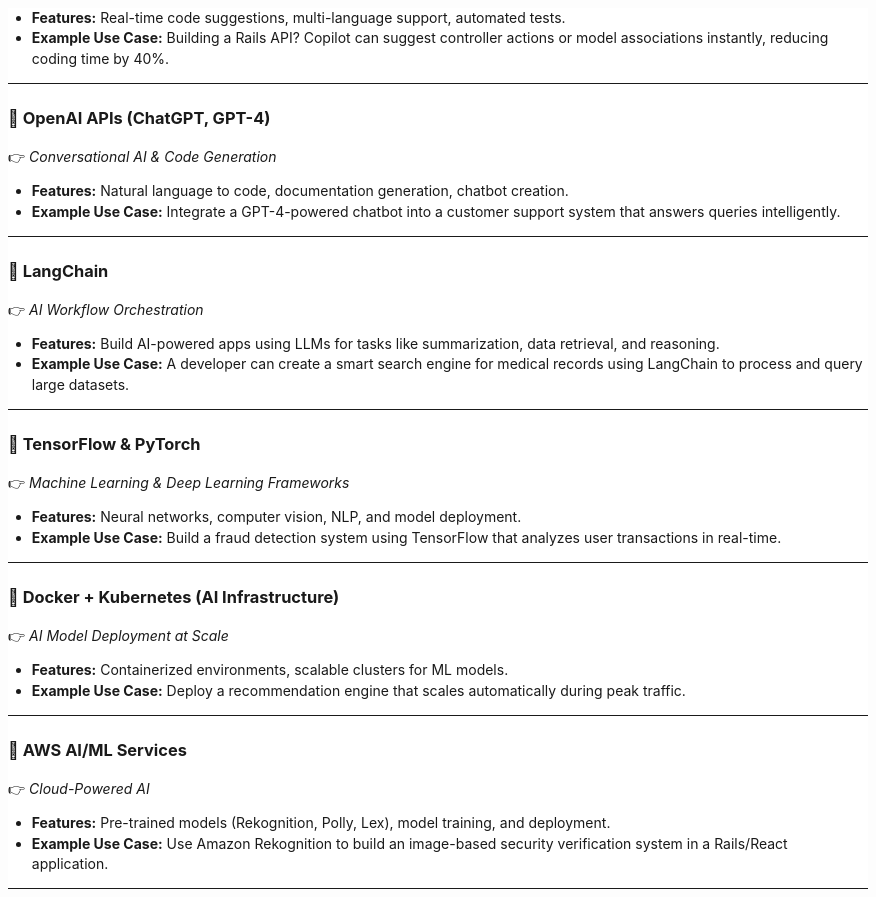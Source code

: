 * **Features:** Real-time code suggestions, multi-language support, automated tests.
* **Example Use Case:** Building a Rails API? Copilot can suggest controller actions or model associations instantly, reducing coding time by 40%.

---

### 🔹 **OpenAI APIs (ChatGPT, GPT-4)**

👉 *Conversational AI & Code Generation*

* **Features:** Natural language to code, documentation generation, chatbot creation.
* **Example Use Case:** Integrate a GPT-4-powered chatbot into a customer support system that answers queries intelligently.

---

### 🔹 **LangChain**

👉 *AI Workflow Orchestration*

* **Features:** Build AI-powered apps using LLMs for tasks like summarization, data retrieval, and reasoning.
* **Example Use Case:** A developer can create a smart search engine for medical records using LangChain to process and query large datasets.

---

### 🔹 **TensorFlow & PyTorch**

👉 *Machine Learning & Deep Learning Frameworks*

* **Features:** Neural networks, computer vision, NLP, and model deployment.
* **Example Use Case:** Build a fraud detection system using TensorFlow that analyzes user transactions in real-time.

---

### 🔹 **Docker + Kubernetes (AI Infrastructure)**

👉 *AI Model Deployment at Scale*

* **Features:** Containerized environments, scalable clusters for ML models.
* **Example Use Case:** Deploy a recommendation engine that scales automatically during peak traffic.

---

### 🔹 **AWS AI/ML Services**

👉 *Cloud-Powered AI*

* **Features:** Pre-trained models (Rekognition, Polly, Lex), model training, and deployment.
* **Example Use Case:** Use Amazon Rekognition to build an image-based security verification system in a Rails/React application.

---
